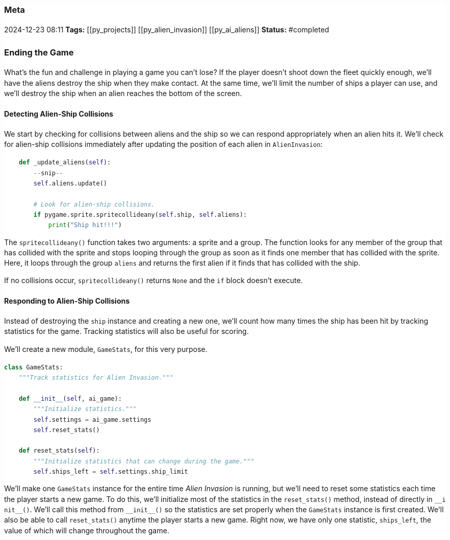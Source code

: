 ### Meta
2024-12-23 08:11
**Tags:** [[py_projects]] [[py_alien_invasion]] [[py_ai_aliens]]
**Status:** #completed 

### Ending the Game
What’s the fun and challenge in playing a game you can’t lose? If the player doesn’t shoot down the fleet quickly enough, we’ll have the aliens destroy the ship when they make contact. At the same time, we’ll limit the number of ships a player can use, and we’ll destroy the ship when an alien reaches the bottom of the screen.

#### Detecting Alien-Ship Collisions
We start by checking for collisions between aliens and the ship so we can respond appropriately when an alien hits it. We’ll check for alien-ship collisions immediately after updating the position of each alien in `AlienInvasion`:
```Python title:alien_invasion.py
	def _update_aliens(self):
		--snip--
		self.aliens.update()

		# Look for alien-ship collisions.
		if pygame.sprite.spritecollideany(self.ship, self.aliens):
			print("Ship hit!!!")
```

The `spritecollideany()` function takes two arguments: a sprite and a group. The function looks for any member of the group that has collided with the sprite and stops looping through the group as soon as it finds one member that has collided with the sprite. Here, it loops through the group `aliens` and returns the first alien if it finds that has collided with the ship.

If no collisions occur, `spritecollideany()` returns `None` and the `if` block doesn’t execute.

#### Responding to Alien-Ship Collisions
Instead of destroying the `ship` instance and creating a new one, we’ll count how many times the ship has been hit by tracking statistics for the game. Tracking statistics will also be useful for scoring.

We’ll create a new module, `GameStats`, for this very purpose.
```Python title:game_stats.py
class GameStats:
	"""Track statistics for Alien Invasion."""

	def __init__(self, ai_game):
		"""Initialize statistics."""
		self.settings = ai_game.settings
		self.reset_stats()

	def reset_stats(self):
		"""Initialize statistics that can change during the game."""
		self.ships_left = self.settings.ship_limit
```

We’ll make one `GameStats` instance for the entire time *Alien Invasion* is running, but we’ll need to reset some statistics each time the player starts a new game. To do this, we’ll initialize most of the statistics in the `reset_stats()` method, instead of directly in `__init__()`. We’ll call this method from `__init__()` so the statistics are set properly when the `GameStats` instance is first created. We’ll also be able to call `reset_stats()` anytime the player starts a new game. Right now, we have only one statistic, `ships_left`, the value of which will change throughout the game.
